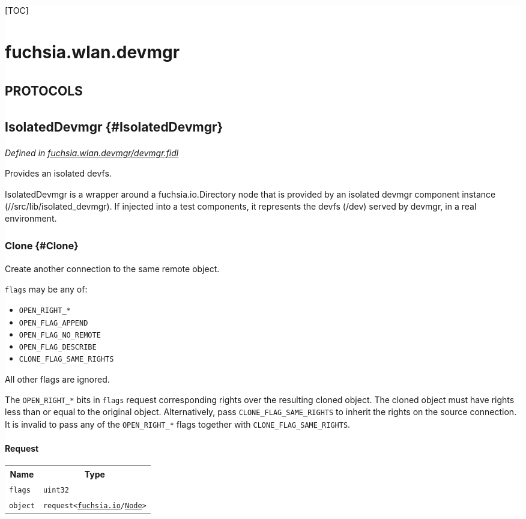 [TOC]

# fuchsia.wlan.devmgr


## **PROTOCOLS**

## IsolatedDevmgr {#IsolatedDevmgr}
*Defined in [fuchsia.wlan.devmgr/devmgr.fidl](https://fuchsia.googlesource.com/fuchsia/+/master/src/connectivity/wlan/testing/wlan-devmgr/fidl/devmgr.fidl#15)*

<p>Provides an isolated devfs.</p>
<p>IsolatedDevmgr is a wrapper around a fuchsia.io.Directory node that is provided by
an isolated devmgr component instance (//src/lib/isolated_devmgr). If injected into a test
components, it represents the devfs (/dev) served by devmgr, in a real environment.</p>

### Clone {#Clone}

<p>Create another connection to the same remote object.</p>
<p><code>flags</code> may be any of:</p>
<ul>
<li><code>OPEN_RIGHT_*</code></li>
<li><code>OPEN_FLAG_APPEND</code></li>
<li><code>OPEN_FLAG_NO_REMOTE</code></li>
<li><code>OPEN_FLAG_DESCRIBE</code></li>
<li><code>CLONE_FLAG_SAME_RIGHTS</code></li>
</ul>
<p>All other flags are ignored.</p>
<p>The <code>OPEN_RIGHT_*</code> bits in <code>flags</code> request corresponding rights over the resulting
cloned object.
The cloned object must have rights less than or equal to the original object.
Alternatively, pass <code>CLONE_FLAG_SAME_RIGHTS</code> to inherit the rights on the source connection.
It is invalid to pass any of the <code>OPEN_RIGHT_*</code> flags together with
<code>CLONE_FLAG_SAME_RIGHTS</code>.</p>

#### Request
<table>
    <tr><th>Name</th><th>Type</th></tr>
    <tr>
            <td><code>flags</code></td>
            <td>
                <code>uint32</code>
            </td>
        </tr><tr>
            <td><code>object</code></td>
            <td>
                <code>request&lt;<a class='link' href='../fuchsia.io/'>fuchsia.io</a>/<a class='link' href='../fuchsia.io/#Node'>Node</a>&gt;</code>
            </td>
        </tr></table>
